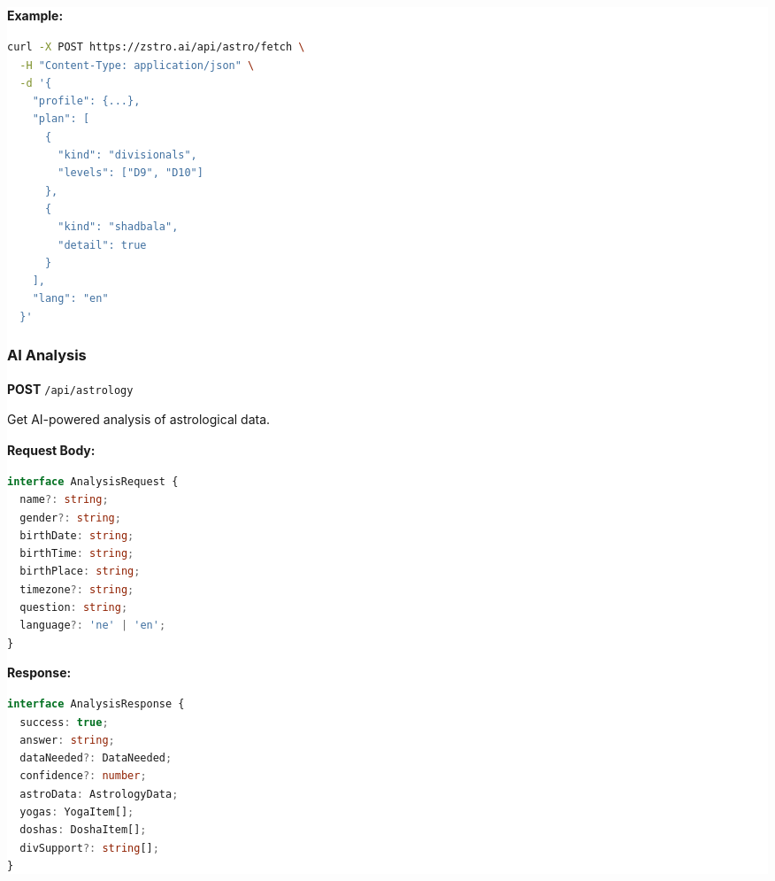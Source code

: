 **Example:**
```bash
curl -X POST https://zstro.ai/api/astro/fetch \
  -H "Content-Type: application/json" \
  -d '{
    "profile": {...},
    "plan": [
      {
        "kind": "divisionals",
        "levels": ["D9", "D10"]
      },
      {
        "kind": "shadbala",
        "detail": true
      }
    ],
    "lang": "en"
  }'
```

### AI Analysis

**POST** `/api/astrology`

Get AI-powered analysis of astrological data.

**Request Body:**
```typescript
interface AnalysisRequest {
  name?: string;
  gender?: string;
  birthDate: string;
  birthTime: string;
  birthPlace: string;
  timezone?: string;
  question: string;
  language?: 'ne' | 'en';
}
```

**Response:**
```typescript
interface AnalysisResponse {
  success: true;
  answer: string;
  dataNeeded?: DataNeeded;
  confidence?: number;
  astroData: AstrologyData;
  yogas: YogaItem[];
  doshas: DoshaItem[];
  divSupport?: string[];
}
```
